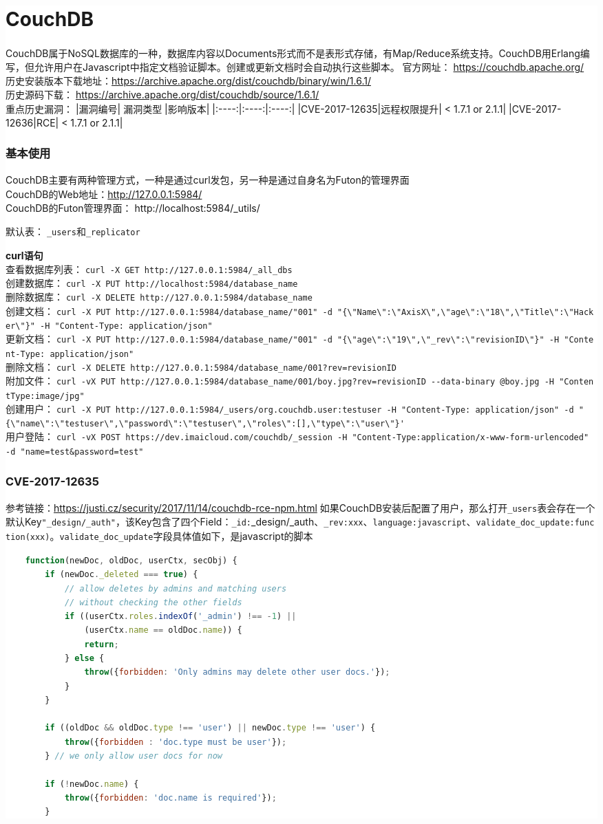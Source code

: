 # CouchDB

CouchDB属于NoSQL数据库的一种，数据库内容以Documents形式而不是表形式存储，有Map/Reduce系统支持。CouchDB用Erlang编写，但允许用户在Javascript中指定文档验证脚本。创建或更新文档时会自动执行这些脚本。 
官方网址： https://couchdb.apache.org/  
历史安装版本下载地址：https://archive.apache.org/dist/couchdb/binary/win/1.6.1/  
历史源码下载： https://archive.apache.org/dist/couchdb/source/1.6.1/  
重点历史漏洞：
|漏洞编号| 漏洞类型 |影响版本|
|:----:|:----:|:----:|
|CVE-2017-12635|远程权限提升| < 1.7.1 or 2.1.1|
|CVE-2017-12636|RCE| < 1.7.1 or 2.1.1|

### 基本使用
CouchDB主要有两种管理方式，一种是通过curl发包，另一种是通过自身名为Futon的管理界面  
CouchDB的Web地址：http://127.0.0.1:5984/  
CouchDB的Futon管理界面： http://localhost:5984/_utils/  

默认表： `_users`和`_replicator`

**curl语句**  
查看数据库列表： `curl -X GET http://127.0.0.1:5984/_all_dbs`  
创建数据库： `curl -X PUT http://localhost:5984/database_name`  
删除数据库： `curl -X DELETE http://127.0.0.1:5984/database_name`  
创建文档： `curl -X PUT http://127.0.0.1:5984/database_name/"001" -d "{\"Name\":\"AxisX\",\"age\":\"18\",\"Title\":\"Hacker\"}" -H "Content-Type: application/json"`  
更新文档： `curl -X PUT http://127.0.0.1:5984/database_name/"001" -d "{\"age\":\"19\",\"_rev\":\"revisionID\"}" -H "Content-Type: application/json"`  
删除文档： `curl -X DELETE http://127.0.0.1:5984/database_name/001?rev=revisionID`  
附加文件： `curl -vX PUT http://127.0.0.1:5984/database_name/001/boy.jpg?rev=revisionID --data-binary @boy.jpg -H "ContentType:image/jpg"`  
创建用户： `curl -X PUT http://127.0.0.1:5984/_users/org.couchdb.user:testuser -H "Content-Type: application/json" -d "{\"name\":\"testuser\",\"password\":\"testuser\",\"roles\":[],\"type\":\"user\"}'`  
用户登陆： `curl -vX POST https://dev.imaicloud.com/couchdb/_session -H "Content-Type:application/x-www-form-urlencoded" -d "name=test&password=test"`  


### CVE-2017-12635
参考链接：https://justi.cz/security/2017/11/14/couchdb-rce-npm.html
如果CouchDB安装后配置了用户，那么打开`_users`表会存在一个默认Key`"_design/_auth"`，该Key包含了四个Field：`_id:`_design/_auth、`_rev:xxx`、`language:javascript`、`validate_doc_update:function(xxx)`。`validate_doc_update`字段具体值如下，是javascript的脚本
```javascript
    function(newDoc, oldDoc, userCtx, secObj) {
        if (newDoc._deleted === true) {
            // allow deletes by admins and matching users
            // without checking the other fields
            if ((userCtx.roles.indexOf('_admin') !== -1) ||
                (userCtx.name == oldDoc.name)) {
                return;
            } else {
                throw({forbidden: 'Only admins may delete other user docs.'});
            }
        }

        if ((oldDoc && oldDoc.type !== 'user') || newDoc.type !== 'user') {
            throw({forbidden : 'doc.type must be user'});
        } // we only allow user docs for now

        if (!newDoc.name) {
            throw({forbidden: 'doc.name is required'});
        }
```